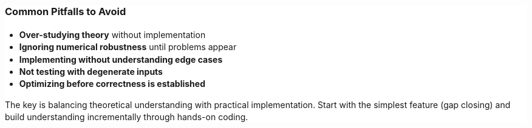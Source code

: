 ### Common Pitfalls to Avoid
- **Over-studying theory** without implementation
- **Ignoring numerical robustness** until problems appear
- **Implementing without understanding edge cases**
- **Not testing with degenerate inputs**
- **Optimizing before correctness is established**

The key is balancing theoretical understanding with practical implementation. Start with the simplest feature (gap closing) and build understanding incrementally through hands-on coding.